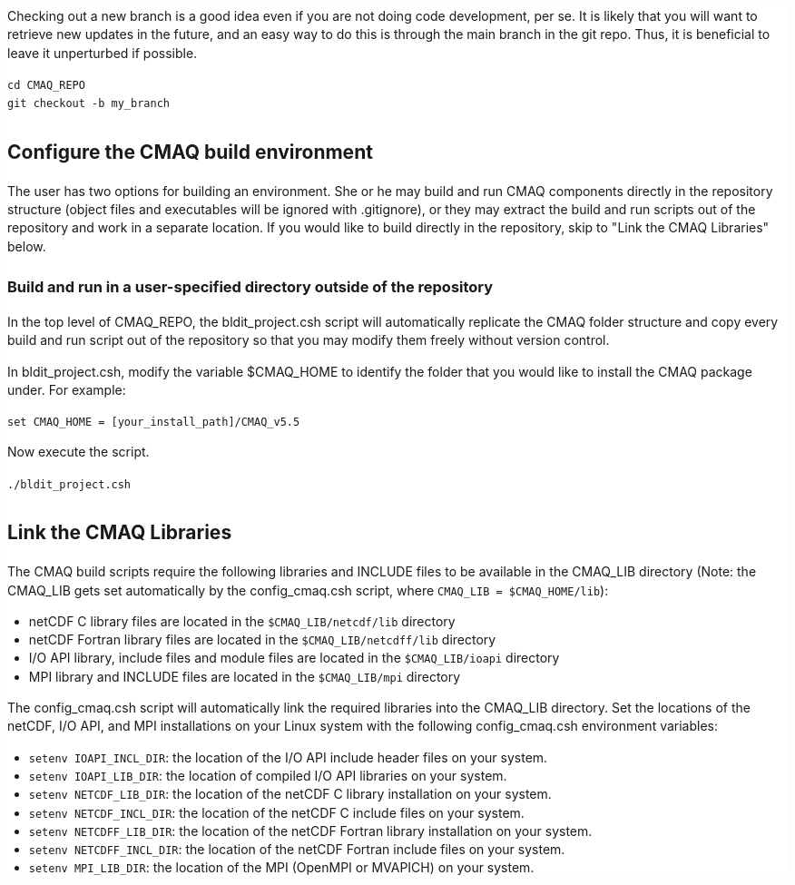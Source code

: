 Checking out a new branch is a good idea even if you are not doing code development, per se. It is likely that you will want to retrieve new updates in the future, and an easy way to do this is through the main branch in the git repo. Thus, it is beneficial to leave it unperturbed if possible.
```
cd CMAQ_REPO
git checkout -b my_branch
```

## Configure the CMAQ build environment

The user has two options for building an environment. She or he may build and run CMAQ components directly in the repository structure (object files and executables will be ignored with .gitignore), or they may extract the build and run scripts out of the repository and work in a separate location. If you would like to build directly in the repository, skip to "Link the CMAQ Libraries" below.

### Build and run in a user-specified directory outside of the repository
In the top level of CMAQ_REPO, the bldit_project.csh script will automatically replicate the CMAQ folder structure and copy every build and run script out of the repository so that you may modify them freely without version control.

In bldit_project.csh, modify the variable $CMAQ_HOME to identify the folder that you would like to install the CMAQ package under. For example:
```
set CMAQ_HOME = [your_install_path]/CMAQ_v5.5
```

Now execute the script.
```
./bldit_project.csh
```

## Link the CMAQ Libraries
The CMAQ build scripts require the following libraries and INCLUDE files to be available in the CMAQ_LIB directory (Note: the CMAQ_LIB gets set automatically by the config_cmaq.csh script, where `CMAQ_LIB = $CMAQ_HOME/lib`): 

- netCDF C library files are located in the `$CMAQ_LIB/netcdf/lib` directory
- netCDF Fortran library files are located in the `$CMAQ_LIB/netcdff/lib` directory
- I/O API library, include files and module files are located in the `$CMAQ_LIB/ioapi` directory
- MPI library and INCLUDE files are located in the `$CMAQ_LIB/mpi` directory

The config_cmaq.csh script will automatically link the required libraries into the CMAQ_LIB directory. Set the locations of the netCDF, I/O API, and MPI installations on your Linux system with the following config_cmaq.csh environment variables:

- `setenv IOAPI_INCL_DIR`: the location of the I/O API include header files on your system.
- `setenv IOAPI_LIB_DIR`: the location of compiled I/O API libraries on your system.
- `setenv NETCDF_LIB_DIR`: the location of the netCDF C library installation on your system.
- `setenv NETCDF_INCL_DIR`: the location of the netCDF C include files on your system.
- `setenv NETCDFF_LIB_DIR`: the location of the netCDF Fortran library installation on your system.
- `setenv NETCDFF_INCL_DIR`: the location of the netCDF Fortran include files on your system.
- `setenv MPI_LIB_DIR`: the location of the MPI (OpenMPI or MVAPICH) on your system.
